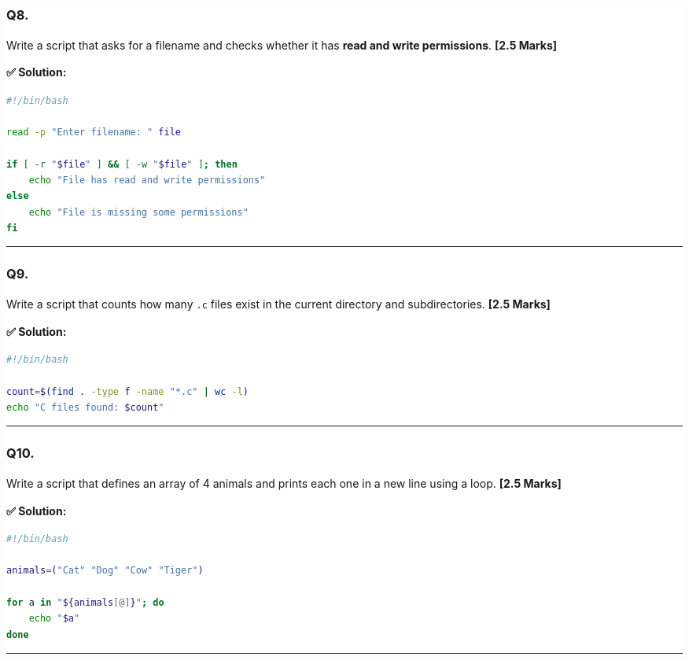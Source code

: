 
### **Q8.**

Write a script that asks for a filename and checks whether it has **read and write permissions**.
**[2.5 Marks]**

**✅ Solution:**

```bash
#!/bin/bash

read -p "Enter filename: " file

if [ -r "$file" ] && [ -w "$file" ]; then
    echo "File has read and write permissions"
else
    echo "File is missing some permissions"
fi
```

---

### **Q9.**

Write a script that counts how many `.c` files exist in the current directory and subdirectories.
**[2.5 Marks]**

**✅ Solution:**

```bash
#!/bin/bash

count=$(find . -type f -name "*.c" | wc -l)
echo "C files found: $count"
```

---

### **Q10.**

Write a script that defines an array of 4 animals and prints each one in a new line using a loop.
**[2.5 Marks]**

**✅ Solution:**

```bash
#!/bin/bash

animals=("Cat" "Dog" "Cow" "Tiger")

for a in "${animals[@]}"; do
    echo "$a"
done
```

---
